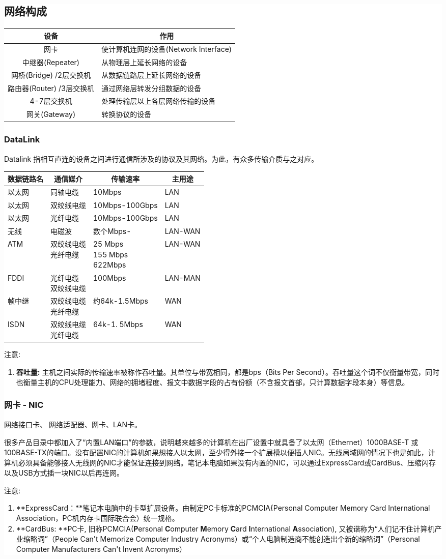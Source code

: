 ## 网络构成

|           设备            | 作用                                  |
| :-----------------------: | ------------------------------------- |
|           网卡            | 使计算机连网的设备(Network Interface) |
|     中继器(Repeater)      | 从物理层上延长网络的设备              |
|  网桥(Bridge) /2层交换机  | 从数据链路层上延长网络的设备          |
| 路由器(Router) /3层交换机 | 通过网络层转发分组数据的设备          |
|        4-7层交换机        | 处理传输层以上各层网络传输的设备      |
|       网关(Gateway)       | 转换协议的设备                        |

### DataLink

Datalink 指相互直连的设备之间进行通信所涉及的协议及其网络。为此，有众多传输介质与之对应。

| 数据链路名 | 通信媒介                  | 传输速率                             | 主用途  |
| ---------- | ------------------------- | ------------------------------------ | ------- |
| 以太网     | 同轴电缆                  | 10Mbps                               | LAN     |
| 以太网     | 双绞线电缆                | 10Mbps-100Gbps                       | LAN     |
| 以太网     | 光纤电缆                  | 10Mbps-100Gbps                       | LAN     |
| 无线       | 电磁波                    | 数个Mbps-                            | LAN-WAN |
| ATM        | 双绞线电缆 <br />光纤电缆 | 25 Mbps <br />155 Mbps <br />622Mbps | LAN-WAN |
| FDDI       | 光纤电缆 <br />双绞线电缆 | 100Mbps                              | LAN-MAN |
| 帧中继     | 双绞线电缆 <br />光纤电缆 | 约64k-1.5Mbps                        | WAN     |
| ISDN       | 双绞线电缆 <br />光纤电缆 | 64k-1. 5Mbps                         | WAN     |

注意:

1. **吞吐量:** 主机之间实际的传输速率被称作吞吐量。其单位与带宽相同，都是bps（Bits Per Second）。吞吐量这个词不仅衡量带宽，同时也衡量主机的CPU处理能力、网络的拥堵程度、报文中数据字段的占有份额（不含报文首部，只计算数据字段本身）等信息。

### 网卡 - NIC

网络接口卡、 网络适配器、网卡、LAN卡。

很多产品目录中都加入了“内置LAN端口”的参数，说明越来越多的计算机在出厂设置中就具备了以太网（Ethernet）1000BASE-T 或100BASE-TX的端口。没有配置NIC的计算机如果想接人以太网，至少得外接一个扩展槽以便插人NIC。无线局域网的情况下也是如此，计算机必须具备能够接人无线网的NIC才能保证连接到网络。笔记本电脑如果没有内置的NIC，可以通过ExpressCard或CardBus、压缩闪存以及USB方式插一块NIC以后再连网。

注意:

1. **ExpressCard：**笔记本电脑中的卡型扩展设备。由制定PC卡标准的PCMCIA{Personal Computer Memory Card International Association，PC机内存卡国际联合会）统一规格。
2. **CardBus: **PC卡, 旧称PCMCIA(**P**ersonal **C**omputer **M**emory **C**ard **I**nternational **A**ssociation), 又被谐称为“人们记不住计算机产业缩略词”（People Can't Memorize Computer Industry Acronyms）或“个人电脑制造商不能创造出个新的缩略词”（Personal Computer Manufacturers Can't Invent Acronyms）
